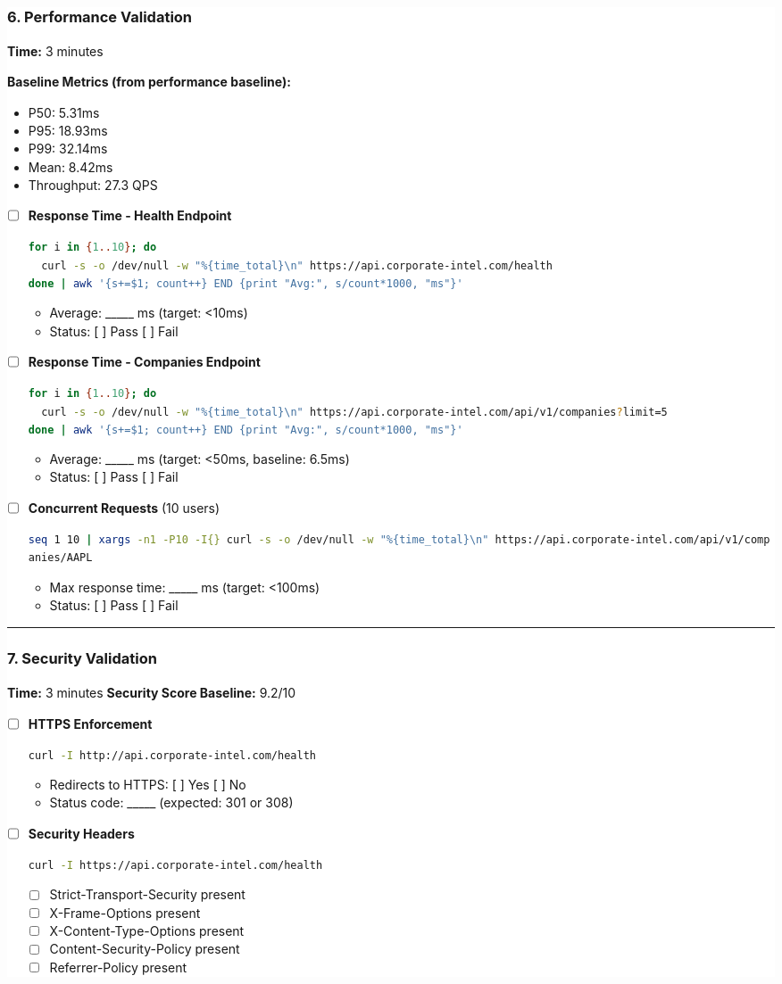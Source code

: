 
### 6. Performance Validation

**Time:** 3 minutes

**Baseline Metrics (from performance baseline):**
- P50: 5.31ms
- P95: 18.93ms
- P99: 32.14ms
- Mean: 8.42ms
- Throughput: 27.3 QPS

- [ ] **Response Time - Health Endpoint**
  ```bash
  for i in {1..10}; do
    curl -s -o /dev/null -w "%{time_total}\n" https://api.corporate-intel.com/health
  done | awk '{s+=$1; count++} END {print "Avg:", s/count*1000, "ms"}'
  ```
  - Average: _____ ms (target: <10ms)
  - Status: [ ] Pass [ ] Fail

- [ ] **Response Time - Companies Endpoint**
  ```bash
  for i in {1..10}; do
    curl -s -o /dev/null -w "%{time_total}\n" https://api.corporate-intel.com/api/v1/companies?limit=5
  done | awk '{s+=$1; count++} END {print "Avg:", s/count*1000, "ms"}'
  ```
  - Average: _____ ms (target: <50ms, baseline: 6.5ms)
  - Status: [ ] Pass [ ] Fail

- [ ] **Concurrent Requests** (10 users)
  ```bash
  seq 1 10 | xargs -n1 -P10 -I{} curl -s -o /dev/null -w "%{time_total}\n" https://api.corporate-intel.com/api/v1/companies/AAPL
  ```
  - Max response time: _____ ms (target: <100ms)
  - Status: [ ] Pass [ ] Fail

---

### 7. Security Validation

**Time:** 3 minutes
**Security Score Baseline:** 9.2/10

- [ ] **HTTPS Enforcement**
  ```bash
  curl -I http://api.corporate-intel.com/health
  ```
  - Redirects to HTTPS: [ ] Yes [ ] No
  - Status code: _____ (expected: 301 or 308)

- [ ] **Security Headers**
  ```bash
  curl -I https://api.corporate-intel.com/health
  ```
  - [ ] Strict-Transport-Security present
  - [ ] X-Frame-Options present
  - [ ] X-Content-Type-Options present
  - [ ] Content-Security-Policy present
  - [ ] Referrer-Policy present
